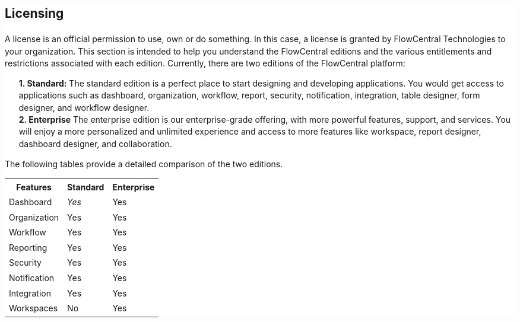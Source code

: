 
## Licensing
<p id="licensing">
A license is an official permission to use, own or do something. In this case, a license is granted by FlowCentral Technologies to your organization. This section is intended to help you understand the FlowCentral editions and the various entitlements and restrictions associated with each edition. Currently, there are two editions of the FlowCentral platform:<br>
<ol>
       <b> 1.	Standard:</b>
            The standard edition is a perfect place to start designing and developing applications. You would get access to applications such as dashboard, organization, workflow, report, security, notification, integration, table designer, form designer, and workflow designer.<br>
      <b>  2.	Enterprise</b>
        The enterprise edition is our enterprise-grade offering, with more powerful features, support, and services. You will enjoy a more personalized and unlimited experience and access to more features like workspace, report designer, dashboard designer, and collaboration.<br>
</ol>
        The following tables provide a detailed comparison of the two editions.
        <table style="align-item:center;">
            <tr>
                <th>Features</th>
                <th>Standard</th>
                <th>Enterprise</th>
            </tr>
            <tr>
                <td>Dashboard</td>
                <td><i class="fas fa-check">Yes</i></td>
                <td>Yes</td>
            </tr>
            <tr>
                <td>Organization</td>
                <td>Yes</td>
                <td>Yes</td>
            </tr>
            <tr>
                <td>Workflow</td>
                <td>Yes</td>
                <td>Yes</td>
            </tr>
            <tr>
                <td>Reporting</td>
                <td>Yes</td>
                <td>Yes</td>
            </tr>
            <tr>
                <td>Security</td>
                <td>Yes</td>
                <td>Yes</td>
            </tr>
            <tr>
                <td>Notification</td>
                <td>Yes</td>
                <td>Yes</td>
            </tr>
            <tr>
                <td>Integration</td>
                <td>Yes</td>
                <td>Yes</td>
            </tr>
            <tr>
                <td>Workspaces</td>
                <td>No</td>
                <td>Yes</td>